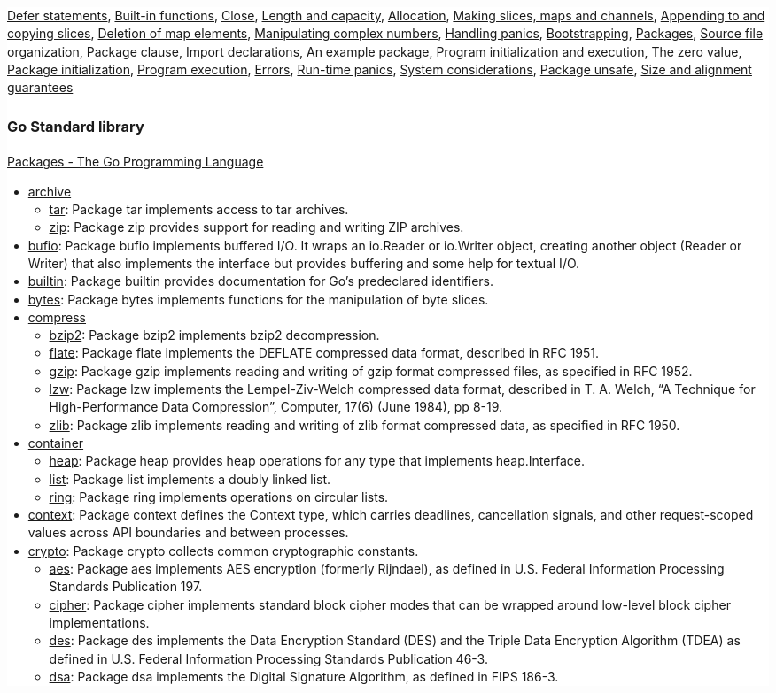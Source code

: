 [Defer statements](https://golang.org/ref/spec#Defer_statements), [Built-in functions](https://golang.org/ref/spec#Built-in_functions), [Close](https://golang.org/ref/spec#Close), [Length and capacity](https://golang.org/ref/spec#Length_and_capacity), [Allocation](https://golang.org/ref/spec#Allocation), [Making slices, maps and channels](https://golang.org/ref/spec#Making_slices_maps_and_channels), [Appending to and copying slices](https://golang.org/ref/spec#Appending_and_copying_slices), [Deletion of map elements](https://golang.org/ref/spec#Deletion_of_map_elements), [Manipulating complex numbers](https://golang.org/ref/spec#Complex_numbers), [Handling panics](https://golang.org/ref/spec#Handling_panics), [Bootstrapping](https://golang.org/ref/spec#Bootstrapping), [Packages](https://golang.org/ref/spec#Packages), [Source file organization](https://golang.org/ref/spec#Source_file_organization), [Package clause](https://golang.org/ref/spec#Package_clause), [Import declarations](https://golang.org/ref/spec#Import_declarations), [An example package](https://golang.org/ref/spec#An_example_package), [Program initialization and execution](https://golang.org/ref/spec#Program_initialization_and_execution), [The zero value](https://golang.org/ref/spec#The_zero_value), [Package initialization](https://golang.org/ref/spec#Package_initialization), [Program execution](https://golang.org/ref/spec#Program_execution), [Errors](https://golang.org/ref/spec#Errors), [Run-time panics](https://golang.org/ref/spec#Run_time_panics), [System considerations](https://golang.org/ref/spec#System_considerations), [Package unsafe](https://golang.org/ref/spec#Package_unsafe), [Size and alignment guarantees](https://golang.org/ref/spec#Size_and_alignment_guarantees) 

### Go Standard library
[Packages - The Go Programming Language](https://golang.org/pkg/)


- [archive](https://golang.org/pkg/archive/)
	- [tar](https://golang.org/pkg/archive/tar/): Package tar implements access to tar archives.
	- [zip](https://golang.org/pkg/archive/zip/): Package zip provides support for reading and writing ZIP archives.
- [bufio](https://golang.org/pkg/bufio/): Package bufio implements buffered I/O. It wraps an io.Reader or io.Writer object, creating another object (Reader or Writer) that also implements the interface but provides buffering and some help for textual I/O.
- [builtin](https://golang.org/pkg/builtin/): Package builtin provides documentation for Go’s predeclared identifiers.
- [bytes](https://golang.org/pkg/bytes/): Package bytes implements functions for the manipulation of byte slices.
- [compress](https://golang.org/pkg/compress/)
	- [bzip2](https://golang.org/pkg/compress/bzip2/): Package bzip2 implements bzip2 decompression.
	- [flate](https://golang.org/pkg/compress/flate/): Package flate implements the DEFLATE compressed data format, described in RFC 1951.
	- [gzip](https://golang.org/pkg/compress/gzip/): Package gzip implements reading and writing of gzip format compressed files, as specified in RFC 1952.
	- [lzw](https://golang.org/pkg/compress/lzw/): Package lzw implements the Lempel-Ziv-Welch compressed data format, described in T. A. Welch, “A Technique for High-Performance Data Compression”, Computer, 17(6) (June 1984), pp 8-19.
	- [zlib](https://golang.org/pkg/compress/zlib/): Package zlib implements reading and writing of zlib format compressed data, as specified in RFC 1950.
- [container](https://golang.org/pkg/container/)
	- [heap](https://golang.org/pkg/container/heap/): Package heap provides heap operations for any type that implements heap.Interface.
	- [list](https://golang.org/pkg/container/list/): Package list implements a doubly linked list.
	- [ring](https://golang.org/pkg/container/ring/): Package ring implements operations on circular lists.
- [context](https://golang.org/pkg/context/): Package context defines the Context type, which carries deadlines, cancellation signals, and other request-scoped values across API boundaries and between processes.
- [crypto](https://golang.org/pkg/crypto/): Package crypto collects common cryptographic constants.
	- [aes](https://golang.org/pkg/crypto/aes/): Package aes implements AES encryption (formerly Rijndael), as defined in U.S. Federal Information Processing Standards Publication 197.
	- [cipher](https://golang.org/pkg/crypto/cipher/): Package cipher implements standard block cipher modes that can be wrapped around low-level block cipher implementations.
	- [des](https://golang.org/pkg/crypto/des/): Package des implements the Data Encryption Standard (DES) and the Triple Data Encryption Algorithm (TDEA) as defined in U.S. Federal Information Processing Standards Publication 46-3.
	- [dsa](https://golang.org/pkg/crypto/dsa/): Package dsa implements the Digital Signature Algorithm, as defined in FIPS 186-3.
